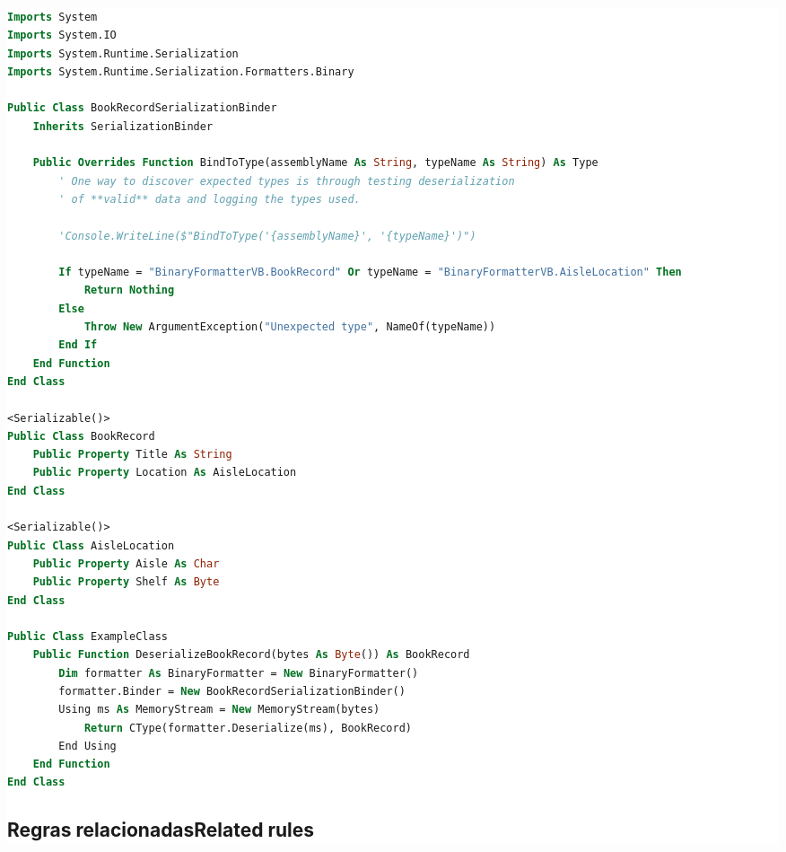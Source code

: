 ```vb
Imports System
Imports System.IO
Imports System.Runtime.Serialization
Imports System.Runtime.Serialization.Formatters.Binary

Public Class BookRecordSerializationBinder
    Inherits SerializationBinder

    Public Overrides Function BindToType(assemblyName As String, typeName As String) As Type
        ' One way to discover expected types is through testing deserialization
        ' of **valid** data and logging the types used.

        'Console.WriteLine($"BindToType('{assemblyName}', '{typeName}')")

        If typeName = "BinaryFormatterVB.BookRecord" Or typeName = "BinaryFormatterVB.AisleLocation" Then
            Return Nothing
        Else
            Throw New ArgumentException("Unexpected type", NameOf(typeName))
        End If
    End Function
End Class

<Serializable()>
Public Class BookRecord
    Public Property Title As String
    Public Property Location As AisleLocation
End Class

<Serializable()>
Public Class AisleLocation
    Public Property Aisle As Char
    Public Property Shelf As Byte
End Class

Public Class ExampleClass
    Public Function DeserializeBookRecord(bytes As Byte()) As BookRecord
        Dim formatter As BinaryFormatter = New BinaryFormatter()
        formatter.Binder = New BookRecordSerializationBinder()
        Using ms As MemoryStream = New MemoryStream(bytes)
            Return CType(formatter.Deserialize(ms), BookRecord)
        End Using
    End Function
End Class
```

## <a name="related-rules"></a><span data-ttu-id="a5efa-146">Regras relacionadas</span><span class="sxs-lookup"><span data-stu-id="a5efa-146">Related rules</span></span>
